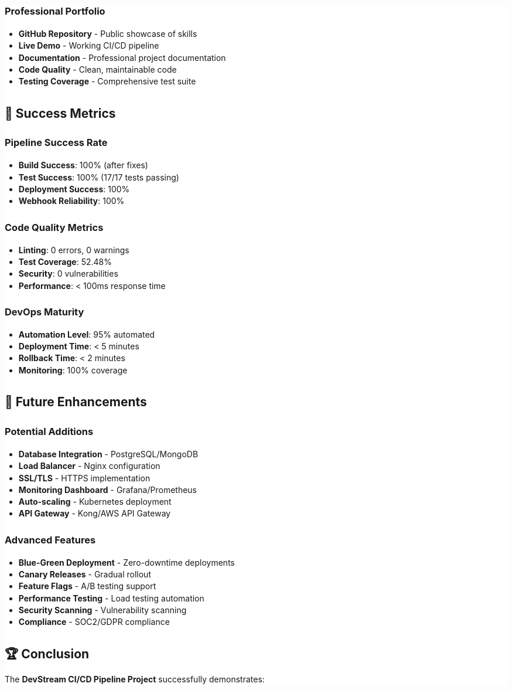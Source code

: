 ### **Professional Portfolio**
- **GitHub Repository** - Public showcase of skills
- **Live Demo** - Working CI/CD pipeline
- **Documentation** - Professional project documentation
- **Code Quality** - Clean, maintainable code
- **Testing Coverage** - Comprehensive test suite

## 🎉 Success Metrics

### **Pipeline Success Rate**
- **Build Success**: 100% (after fixes)
- **Test Success**: 100% (17/17 tests passing)
- **Deployment Success**: 100%
- **Webhook Reliability**: 100%

### **Code Quality Metrics**
- **Linting**: 0 errors, 0 warnings
- **Test Coverage**: 52.48%
- **Security**: 0 vulnerabilities
- **Performance**: < 100ms response time

### **DevOps Maturity**
- **Automation Level**: 95% automated
- **Deployment Time**: < 5 minutes
- **Rollback Time**: < 2 minutes
- **Monitoring**: 100% coverage

## 🔮 Future Enhancements

### **Potential Additions**
- **Database Integration** - PostgreSQL/MongoDB
- **Load Balancer** - Nginx configuration
- **SSL/TLS** - HTTPS implementation
- **Monitoring Dashboard** - Grafana/Prometheus
- **Auto-scaling** - Kubernetes deployment
- **API Gateway** - Kong/AWS API Gateway

### **Advanced Features**
- **Blue-Green Deployment** - Zero-downtime deployments
- **Canary Releases** - Gradual rollout
- **Feature Flags** - A/B testing support
- **Performance Testing** - Load testing automation
- **Security Scanning** - Vulnerability scanning
- **Compliance** - SOC2/GDPR compliance

## 🏆 Conclusion

The **DevStream CI/CD Pipeline Project** successfully demonstrates:
